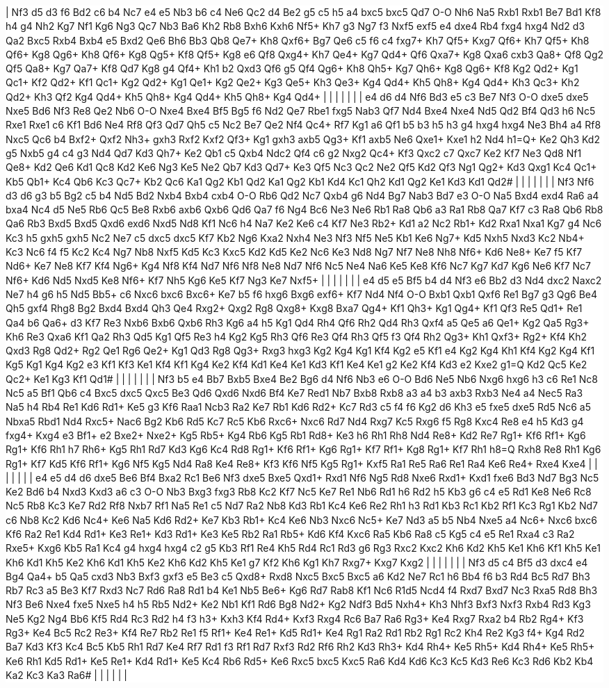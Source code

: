 | Nf3 d5 d3 f6 Bd2 c6 b4 Nc7 e4 e5 Nb3 b6 c4 Ne6 Qc2 d4 Be2 g5 c5 h5 a4 bxc5 bxc5 Qd7 O-O Nh6 Na5 Rxb1 Rxb1 Be7 Bd1 Kf8 h4 g4 Nh2 Kg7 Nf1 Kg6 Ng3 Qc7 Nb3 Ba6 Kh2 Rb8 Bxh6 Kxh6 Nf5+ Kh7 g3 Ng7 f3 Nxf5 exf5 e4 dxe4 Rb4 fxg4 hxg4 Nd2 d3 Qa2 Bxc5 Rxb4 Bxb4 e5 Bxd2 Qe6 Bh6 Bb3 Qb8 Qe7+ Kh8 Qxf6+ Bg7 Qe6 c5 f6 c4 fxg7+ Kh7 Qf5+ Kxg7 Qf6+ Kh7 Qf5+ Kh8 Qf6+ Kg8 Qg6+ Kh8 Qf6+ Kg8 Qg5+ Kf8 Qf5+ Kg8 e6 Qf8 Qxg4+ Kh7 Qe4+ Kg7 Qd4+ Qf6 Qxa7+ Kg8 Qxa6 cxb3 Qa8+ Qf8 Qg2 Qf5 Qa8+ Kg7 Qa7+ Kf8 Qd7 Kg8 g4 Qf4+ Kh1 b2 Qxd3 Qf6 g5 Qf4 Qg6+ Kh8 Qh5+ Kg7 Qh6+ Kg8 Qg6+ Kf8 Kg2 Qd2+ Kg1 Qc1+ Kf2 Qd2+ Kf1 Qc1+ Kg2 Qd2+ Kg1 Qe1+ Kg2 Qe2+ Kg3 Qe5+ Kh3 Qe3+ Kg4 Qd4+ Kh5 Qh8+ Kg4 Qd4+ Kh3 Qc3+ Kh2 Qd2+ Kh3 Qf2 Kg4 Qd4+ Kh5 Qh8+ Kg4 Qd4+ Kh5 Qh8+ Kg4 Qd4+ |  |  |  |  |  |
| e4 d6 d4 Nf6 Bd3 e5 c3 Be7 Nf3 O-O dxe5 dxe5 Nxe5 Bd6 Nf3 Re8 Qe2 Nb6 O-O Nxe4 Bxe4 Bf5 Bg5 f6 Nd2 Qe7 Rbe1 fxg5 Nab3 Qf7 Nd4 Bxe4 Nxe4 Nd5 Qd2 Bf4 Qd3 h6 Nc5 Rxe1 Rxe1 c6 Kf1 Bd6 Ne4 Rf8 Qf3 Qd7 Qh5 c5 Nc2 Be7 Qe2 Nf4 Qc4+ Rf7 Kg1 a6 Qf1 b5 b3 h5 h3 g4 hxg4 hxg4 Ne3 Bh4 a4 Rf8 Nxc5 Qc6 b4 Bxf2+ Qxf2 Nh3+ gxh3 Rxf2 Kxf2 Qf3+ Kg1 gxh3 axb5 Qg3+ Kf1 axb5 Ne6 Qxe1+ Kxe1 h2 Nd4 h1=Q+ Ke2 Qh3 Kd2 g5 Nxb5 g4 c4 g3 Nd4 Qd7 Kd3 Qh7+ Ke2 Qb1 c5 Qxb4 Ndc2 Qf4 c6 g2 Nxg2 Qc4+ Kf3 Qxc2 c7 Qxc7 Ke2 Kf7 Ne3 Qd8 Nf1 Qe8+ Kd2 Qe6 Kd1 Qc8 Kd2 Ke6 Ng3 Ke5 Ne2 Qb7 Kd3 Qd7+ Ke3 Qf5 Nc3 Qc2 Ne2 Qf5 Kd2 Qf3 Ng1 Qg2+ Kd3 Qxg1 Kc4 Qc1+ Kb5 Qb1+ Kc4 Qb6 Kc3 Qc7+ Kb2 Qc6 Ka1 Qg2 Kb1 Qd2 Ka1 Qg2 Kb1 Kd4 Kc1 Qh2 Kd1 Qg2 Ke1 Kd3 Kd1 Qd2# |  |  |  |  |  |
| Nf3 Nf6 d3 d6 g3 b5 Bg2 c5 b4 Nd5 Bd2 Nxb4 Bxb4 cxb4 O-O Rb6 Qd2 Nc7 Qxb4 g6 Nd4 Bg7 Nab3 Bd7 e3 O-O Na5 Bxd4 exd4 Ra6 a4 bxa4 Nc4 d5 Ne5 Rb6 Qc5 Be8 Rxb6 axb6 Qxb6 Qd6 Qa7 f6 Ng4 Bc6 Ne3 Ne6 Rb1 Ra8 Qb6 a3 Ra1 Rb8 Qa7 Kf7 c3 Ra8 Qb6 Rb8 Qa6 Rb3 Bxd5 Bxd5 Qxd6 exd6 Nxd5 Nd8 Kf1 Nc6 h4 Na7 Ke2 Ke6 c4 Kf7 Ne3 Rb2+ Kd1 a2 Nc2 Rb1+ Kd2 Rxa1 Nxa1 Kg7 g4 Nc6 Kc3 h5 gxh5 gxh5 Nc2 Ne7 c5 dxc5 dxc5 Kf7 Kb2 Ng6 Kxa2 Nxh4 Ne3 Nf3 Nf5 Ne5 Kb1 Ke6 Ng7+ Kd5 Nxh5 Nxd3 Kc2 Nb4+ Kc3 Nc6 f4 f5 Kc2 Kc4 Ng7 Nb8 Nxf5 Kd5 Kc3 Kxc5 Kd2 Kd5 Ke2 Nc6 Ke3 Nd8 Ng7 Nf7 Ne8 Nh8 Nf6+ Kd6 Ne8+ Ke7 f5 Kf7 Nd6+ Ke7 Ne8 Kf7 Kf4 Ng6+ Kg4 Nf8 Kf4 Nd7 Nf6 Nf8 Ne8 Nd7 Nf6 Nc5 Ne4 Na6 Ke5 Ke8 Kf6 Nc7 Kg7 Kd7 Kg6 Ne6 Kf7 Nc7 Nf6+ Kd6 Nd5 Nxd5 Ke8 Nf6+ Kf7 Nh5 Kg6 Ke5 Kf7 Ng3 Ke7 Nxf5+ |  |  |  |  |  |
| e4 d5 e5 Bf5 b4 d4 Nf3 e6 Bb2 d3 Nd4 dxc2 Naxc2 Ne7 h4 g6 h5 Nd5 Bb5+ c6 Nxc6 bxc6 Bxc6+ Ke7 b5 f6 hxg6 Bxg6 exf6+ Kf7 Nd4 Nf4 O-O Bxb1 Qxb1 Qxf6 Re1 Bg7 g3 Qg6 Be4 Qh5 gxf4 Rhg8 Bg2 Bxd4 Bxd4 Qh3 Qe4 Rxg2+ Qxg2 Rg8 Qxg8+ Kxg8 Bxa7 Qg4+ Kf1 Qh3+ Kg1 Qg4+ Kf1 Qf3 Re5 Qd1+ Re1 Qa4 b6 Qa6+ d3 Kf7 Re3 Nxb6 Bxb6 Qxb6 Rh3 Kg6 a4 h5 Kg1 Qd4 Rh4 Qf6 Rh2 Qd4 Rh3 Qxf4 a5 Qe5 a6 Qe1+ Kg2 Qa5 Rg3+ Kh6 Re3 Qxa6 Kf1 Qa2 Rh3 Qd5 Kg1 Qf5 Re3 h4 Kg2 Kg5 Rh3 Qf6 Re3 Qf4 Rh3 Qf5 f3 Qf4 Rh2 Qg3+ Kh1 Qxf3+ Rg2+ Kf4 Kh2 Qxd3 Rg8 Qd2+ Rg2 Qe1 Rg6 Qe2+ Kg1 Qd3 Rg8 Qg3+ Rxg3 hxg3 Kg2 Kg4 Kg1 Kf4 Kg2 e5 Kf1 e4 Kg2 Kg4 Kh1 Kf4 Kg2 Kg4 Kf1 Kg5 Kg1 Kg4 Kg2 e3 Kf1 Kf3 Ke1 Kf4 Kf1 Kg4 Ke2 Kf4 Kd1 Ke4 Ke1 Kd3 Kf1 Ke4 Ke1 g2 Ke2 Kf4 Kd3 e2 Kxe2 g1=Q Kd2 Qc5 Ke2 Qc2+ Ke1 Kg3 Kf1 Qd1# |  |  |  |  |  |
| Nf3 b5 e4 Bb7 Bxb5 Bxe4 Be2 Bg6 d4 Nf6 Nb3 e6 O-O Bd6 Ne5 Nb6 Nxg6 hxg6 h3 c6 Re1 Nc8 Nc5 a5 Bf1 Qb6 c4 Bxc5 dxc5 Qxc5 Be3 Qd6 Qxd6 Nxd6 Bf4 Ke7 Red1 Nb7 Bxb8 Rxb8 a3 a4 b3 axb3 Rxb3 Ne4 a4 Nec5 Ra3 Na5 h4 Rb4 Re1 Kd6 Rd1+ Ke5 g3 Kf6 Raa1 Ncb3 Ra2 Ke7 Rb1 Kd6 Rd2+ Kc7 Rd3 c5 f4 f6 Kg2 d6 Kh3 e5 fxe5 dxe5 Rd5 Nc6 a5 Nbxa5 Rbd1 Nd4 Rxc5+ Nac6 Bg2 Kb6 Rd5 Kc7 Rc5 Kb6 Rxc6+ Nxc6 Rd7 Nd4 Rxg7 Kc5 Rxg6 f5 Rg8 Kxc4 Re8 e4 h5 Kd3 g4 fxg4+ Kxg4 e3 Bf1+ e2 Bxe2+ Nxe2+ Kg5 Rb5+ Kg4 Rb6 Kg5 Rb1 Rd8+ Ke3 h6 Rh1 Rh8 Nd4 Re8+ Kd2 Re7 Rg1+ Kf6 Rf1+ Kg6 Rg1+ Kf6 Rh1 h7 Rh6+ Kg5 Rh1 Rd7 Kd3 Kg6 Kc4 Rd8 Rg1+ Kf6 Rf1+ Kg6 Rg1+ Kf7 Rf1+ Kg8 Rg1+ Kf7 Rh1 h8=Q Rxh8 Re8 Rh1 Kg6 Rg1+ Kf7 Kd5 Kf6 Rf1+ Kg6 Nf5 Kg5 Nd4 Ra8 Ke4 Re8+ Kf3 Kf6 Nf5 Kg5 Rg1+ Kxf5 Ra1 Re5 Ra6 Re1 Ra4 Ke6 Re4+ Rxe4 Kxe4 |  |  |  |  |  |
| e4 e5 d4 d6 dxe5 Be6 Bf4 Bxa2 Rc1 Be6 Nf3 dxe5 Bxe5 Qxd1+ Rxd1 Nf6 Ng5 Rd8 Nxe6 Rxd1+ Kxd1 fxe6 Bd3 Nd7 Bg3 Nc5 Ke2 Bd6 b4 Nxd3 Kxd3 a6 c3 O-O Nb3 Bxg3 fxg3 Rb8 Kc2 Kf7 Nc5 Ke7 Re1 Nb6 Rd1 h6 Rd2 h5 Kb3 g6 c4 e5 Rd1 Ke8 Ne6 Rc8 Nc5 Rb8 Kc3 Ke7 Rd2 Rf8 Nxb7 Rf1 Na5 Re1 c5 Nd7 Ra2 Nb8 Kd3 Rb1 Kc4 Ke6 Re2 Rh1 h3 Rd1 Kb3 Rc1 Kb2 Rf1 Kc3 Rg1 Kb2 Nd7 c6 Nb8 Kc2 Kd6 Nc4+ Ke6 Na5 Kd6 Rd2+ Ke7 Kb3 Rb1+ Kc4 Ke6 Nb3 Nxc6 Nc5+ Ke7 Nd3 a5 b5 Nb4 Nxe5 a4 Nc6+ Nxc6 bxc6 Kf6 Ra2 Re1 Kd4 Rd1+ Ke3 Re1+ Kd3 Rd1+ Ke3 Ke5 Rb2 Ra1 Rb5+ Kd6 Kf4 Kxc6 Ra5 Kb6 Ra8 c5 Kg5 c4 e5 Re1 Rxa4 c3 Ra2 Rxe5+ Kxg6 Kb5 Ra1 Kc4 g4 hxg4 hxg4 c2 g5 Kb3 Rf1 Re4 Kh5 Rd4 Rc1 Rd3 g6 Rg3 Rxc2 Kxc2 Kh6 Kd2 Kh5 Ke1 Kh6 Kf1 Kh5 Ke1 Kh6 Kd1 Kh5 Ke2 Kh6 Kd1 Kh5 Ke2 Kh6 Kd2 Kh5 Ke1 g7 Kf2 Kh6 Kg1 Kh7 Rxg7+ Kxg7 Kxg2 |  |  |  |  |  |
| Nf3 d5 c4 Bf5 d3 dxc4 e4 Bg4 Qa4+ b5 Qa5 cxd3 Nb3 Bxf3 gxf3 e5 Be3 c5 Qxd8+ Rxd8 Nxc5 Bxc5 Bxc5 a6 Kd2 Ne7 Rc1 h6 Bb4 f6 b3 Rd4 Bc5 Rd7 Bh3 Rb7 Rc3 a5 Be3 Kf7 Rxd3 Nc7 Rd6 Ra8 Rd1 b4 Ke1 Nb5 Be6+ Kg6 Rd7 Rab8 Kf1 Nc6 R1d5 Ncd4 f4 Rxd7 Bxd7 Nc3 Rxa5 Rd8 Bh3 Nf3 Be6 Nxe4 fxe5 Nxe5 h4 h5 Rb5 Nd2+ Ke2 Nb1 Kf1 Rd6 Bg8 Nd2+ Kg2 Ndf3 Bd5 Nxh4+ Kh3 Nhf3 Bxf3 Nxf3 Rxb4 Rd3 Kg3 Ne5 Kg2 Ng4 Bb6 Kf5 Rd4 Rc3 Rd2 h4 f3 h3+ Kxh3 Kf4 Rd4+ Kxf3 Rxg4 Rc6 Ba7 Ra6 Rg3+ Ke4 Rxg7 Rxa2 b4 Rb2 Rg4+ Kf3 Rg3+ Ke4 Bc5 Rc2 Re3+ Kf4 Re7 Rb2 Re1 f5 Rf1+ Ke4 Re1+ Kd5 Rd1+ Ke4 Rg1 Ra2 Rd1 Rb2 Rg1 Rc2 Kh4 Re2 Kg3 f4+ Kg4 Rd2 Ba7 Kd3 Kf3 Kc4 Bc5 Kb5 Rh1 Rd7 Ke4 Rf7 Rd1 f3 Rf1 Rd7 Rxf3 Rd2 Rf6 Rh2 Kd3 Rh3+ Kd4 Rh4+ Ke5 Rh5+ Kd4 Rh4+ Ke5 Rh5+ Ke6 Rh1 Kd5 Rd1+ Ke5 Re1+ Kd4 Rd1+ Ke5 Kc4 Rb6 Rd5+ Ke6 Rxc5 bxc5 Kxc5 Ra6 Kd4 Kd6 Kc3 Kc5 Kd3 Re6 Kc3 Rd6 Kb2 Kb4 Ka2 Kc3 Ka3 Ra6# |  |  |  |  |  |